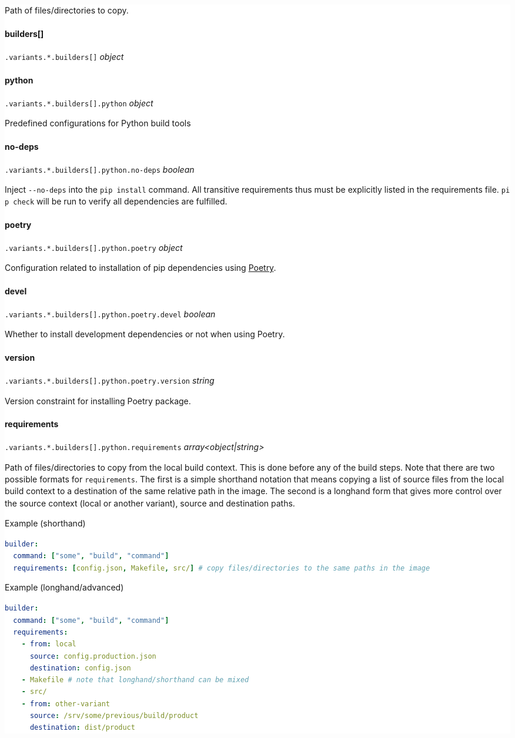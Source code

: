 Path of files/directories to copy.

#### builders[]
`.variants.*.builders[]` _object_

#### python
`.variants.*.builders[].python` _object_

Predefined configurations for Python build tools

#### no-deps
`.variants.*.builders[].python.no-deps` _boolean_

Inject `--no-deps` into the `pip install` command. All transitive requirements thus must be explicitly listed in the requirements file. `pip check` will be run to verify all dependencies are fulfilled.

#### poetry
`.variants.*.builders[].python.poetry` _object_

Configuration related to installation of pip dependencies using [Poetry](https://python-poetry.org/).

#### devel
`.variants.*.builders[].python.poetry.devel` _boolean_

Whether to install development dependencies or not when using Poetry.

#### version
`.variants.*.builders[].python.poetry.version` _string_

Version constraint for installing Poetry package.

#### requirements
`.variants.*.builders[].python.requirements` _array&lt;object|string&gt;_

Path of files/directories to copy from the local build context. This is done before any of the build steps. Note that there are two possible formats for `requirements`. The first is a simple shorthand notation that means copying a list of source files from the local build context to a destination of the same relative path in the image. The second is a longhand form that gives more control over the source context (local or another variant), source and destination paths.

Example (shorthand)

```yaml
builder:
  command: ["some", "build", "command"]
  requirements: [config.json, Makefile, src/] # copy files/directories to the same paths in the image
```

Example (longhand/advanced)

```yaml
builder:
  command: ["some", "build", "command"]
  requirements:
    - from: local
      source: config.production.json
      destination: config.json
    - Makefile # note that longhand/shorthand can be mixed
    - src/
    - from: other-variant
      source: /srv/some/previous/build/product
      destination: dist/product
```
